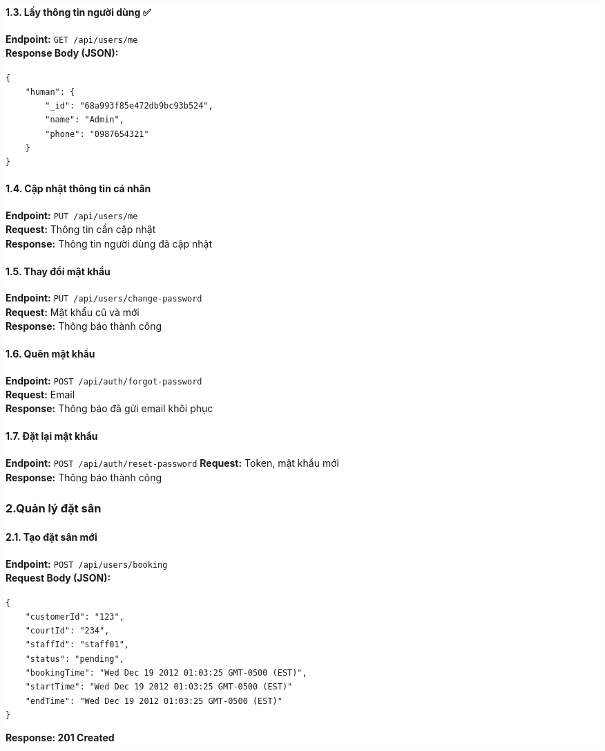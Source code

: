 #### 1.3. Lấy thông tin người dùng ✅

**Endpoint:** `GET /api/users/me`  
**Response Body (JSON):**
```
{
    "human": {
        "_id": "68a993f85e472db9bc93b524",
        "name": "Admin",
        "phone": "0987654321"
    }
}
```

#### 1.4. Cập nhật thông tin cá nhân 

**Endpoint:** `PUT /api/users/me`  
**Request:** Thông tin cần cập nhật  
**Response:** Thông tin người dùng đã cập nhật

#### 1.5. Thay đổi mật khẩu

**Endpoint:** `PUT /api/users/change-password`  
**Request:** Mật khẩu cũ và mới  
**Response:** Thông báo thành công

#### 1.6. Quên mật khẩu 

**Endpoint:** `POST /api/auth/forgot-password`  
**Request:** Email  
**Response:** Thông báo đã gửi email khôi phục

#### 1.7. Đặt lại mật khẩu 

**Endpoint:** `POST /api/auth/reset-password`
**Request:** Token, mật khẩu mới  
**Response:** Thông báo thành công

### 2.Quản lý đặt sân

#### 2.1. Tạo đặt sân mới

**Endpoint:** `POST /api/users/booking`  
**Request Body (JSON):**
```
{
    "customerId": "123",
    "courtId": "234",
    "staffId": "staff01",
    "status": "pending",
    "bookingTime": "Wed Dec 19 2012 01:03:25 GMT-0500 (EST)",
    "startTime": "Wed Dec 19 2012 01:03:25 GMT-0500 (EST)"
    "endTime": "Wed Dec 19 2012 01:03:25 GMT-0500 (EST)"
}
```
**Response: 201 Created** 

